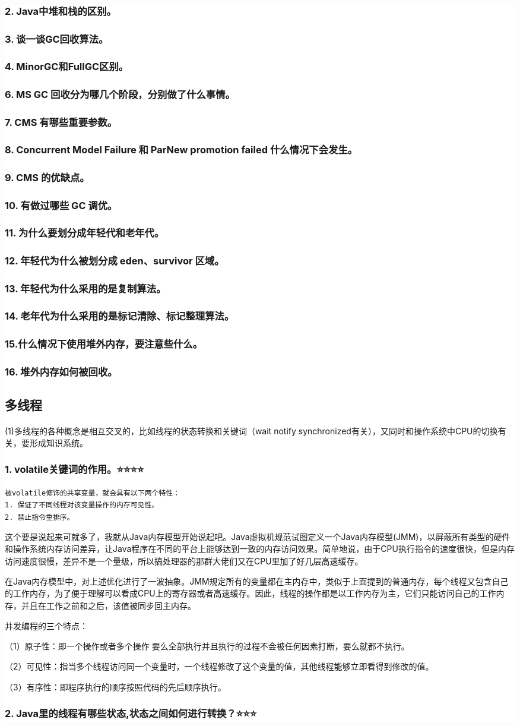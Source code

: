 

### 2. Java中堆和栈的区别。
### 3. 谈一谈GC回收算法。
### 4. MinorGC和FullGC区别。


### 6. MS GC 回收分为哪几个阶段，分别做了什么事情。
### 7. CMS 有哪些重要参数。
### 8. Concurrent Model Failure 和 ParNew promotion failed 什么情况下会发生。
### 9. CMS 的优缺点。
### 10. 有做过哪些 GC 调优。
### 11. 为什么要划分成年轻代和老年代。
### 12. 年轻代为什么被划分成 eden、survivor 区域。
### 13. 年轻代为什么采用的是复制算法。
### 14. 老年代为什么采用的是标记清除、标记整理算法。
### 15.什么情况下使用堆外内存，要注意些什么。
### 16. 堆外内存如何被回收。

## 多线程

(1)多线程的各种概念是相互交叉的，比如线程的状态转换和关键词（wait notify synchronized有关），又同时和操作系统中CPU的切换有关，要形成知识系统。

### 1. volatile关键词的作用。⭐⭐⭐⭐

```
被volatile修饰的共享变量，就会具有以下两个特性：
1. 保证了不同线程对该变量操作的内存可见性。
2. 禁止指令重排序。
```

这个要是说起来可就多了，我就从Java内存模型开始说起吧。Java虚拟机规范试图定义一个Java内存模型(JMM)，以屏蔽所有类型的硬件和操作系统内存访问差异，让Java程序在不同的平台上能够达到一致的内存访问效果。简单地说，由于CPU执行指令的速度很快，但是内存访问速度很慢，差异不是一个量级，所以搞处理器的那群大佬们又在CPU里加了好几层高速缓存。

在Java内存模型中，对上述优化进行了一波抽象。JMM规定所有的变量都在主内存中，类似于上面提到的普通内存，每个线程又包含自己的工作内存，为了便于理解可以看成CPU上的寄存器或者高速缓存。因此，线程的操作都是以工作内存为主，它们只能访问自己的工作内存，并且在工作之前和之后，该值被同步回主内存。

并发编程的三个特点：

（1）原子性：即一个操作或者多个操作 要么全部执行并且执行的过程不会被任何因素打断，要么就都不执行。

（2）可见性：指当多个线程访问同一个变量时，一个线程修改了这个变量的值，其他线程能够立即看得到修改的值。

（3）有序性：即程序执行的顺序按照代码的先后顺序执行。

### 2. Java里的线程有哪些状态,状态之间如何进行转换？⭐⭐⭐
